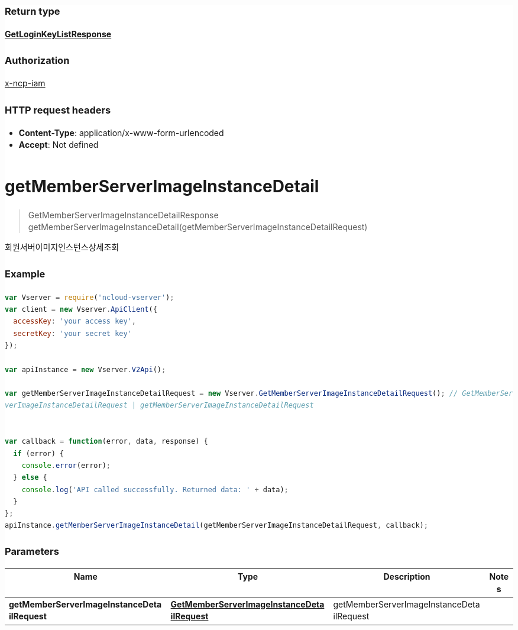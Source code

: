 ### Return type

[**GetLoginKeyListResponse**](GetLoginKeyListResponse.md)

### Authorization

[x-ncp-iam](../README.md#x-ncp-iam)

### HTTP request headers

 - **Content-Type**: application/x-www-form-urlencoded
 - **Accept**: Not defined

<a name="getMemberServerImageInstanceDetail"></a>
# **getMemberServerImageInstanceDetail**
> GetMemberServerImageInstanceDetailResponse getMemberServerImageInstanceDetail(getMemberServerImageInstanceDetailRequest)



회원서버이미지인스턴스상세조회

### Example
```javascript
var Vserver = require('ncloud-vserver');
var client = new Vserver.ApiClient({
  accessKey: 'your access key',
  secretKey: 'your secret key'
});

var apiInstance = new Vserver.V2Api();

var getMemberServerImageInstanceDetailRequest = new Vserver.GetMemberServerImageInstanceDetailRequest(); // GetMemberServerImageInstanceDetailRequest | getMemberServerImageInstanceDetailRequest


var callback = function(error, data, response) {
  if (error) {
    console.error(error);
  } else {
    console.log('API called successfully. Returned data: ' + data);
  }
};
apiInstance.getMemberServerImageInstanceDetail(getMemberServerImageInstanceDetailRequest, callback);
```

### Parameters

Name | Type | Description  | Notes
------------- | ------------- | ------------- | -------------
 **getMemberServerImageInstanceDetailRequest** | [**GetMemberServerImageInstanceDetailRequest**](GetMemberServerImageInstanceDetailRequest.md)| getMemberServerImageInstanceDetailRequest | 
